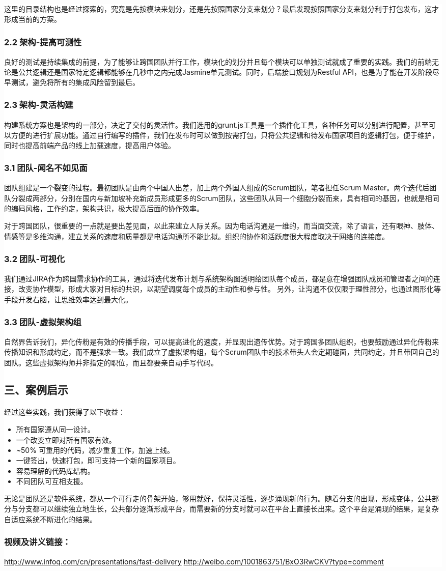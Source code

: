 这里的目录结构也是经过探索的，究竟是先按模块来划分，还是先按照国家分支来划分？最后发现按照国家分支来划分利于打包发布，这才形成当前的方案。


### 2.2 架构-提高可测性

良好的测试是持续集成的前提，为了能够让跨国团队并行工作，模块化的划分并且每个模块可以单独测试就成了重要的实践。我们的前端无论是公共逻辑还是国家特定逻辑都能够在几秒中之内完成Jasmine单元测试。同时，后端接口规划为Restful API，也是为了能在开发阶段尽早测试，避免将所有的集成风险留到最后。


### 2.3 架构-灵活构建

构建系统方案也是架构的一部分，决定了交付的灵活性。我们选用的grunt.js工具是一个插件化工具，各种任务可以分别进行配置，甚至可以方便的进行扩展功能。通过自行编写的插件，我们在发布时可以做到按需打包，只将公共逻辑和待发布国家项目的逻辑打包，便于维护，同时也提高前端产品的线上加载速度，提高用户体验。


### 3.1 团队-闻名不如见面

团队组建是一个裂变的过程。最初团队是由两个中国人出差，加上两个外国人组成的Scrum团队，笔者担任Scrum Master。两个迭代后团队分裂成两部分，分别在国内与新加坡补充新成员形成更多的Scrum团队，这些团队从同一个细胞分裂而来，具有相同的基因，也就是相同的编码风格，工作约定，架构共识，极大提高后面的协作效率。


对于跨国团队，很重要的一点就是要出差见面，以此来建立人际关系。因为电话沟通是一维的，而当面交流，除了语言，还有眼神、肢体、情感等是多维沟通，建立关系的速度和质量都是电话沟通所不能比拟。组织的协作和活跃度很大程度取决于网络的连接度。


### 3.2 团队-可视化

我们通过JIRA作为跨国需求协作的工具，通过将迭代发布计划与系统架构图透明给团队每个成员，都是意在增强团队成员和管理者之间的连接，改变协作模型，形成大家对目标的共识，以期望调度每个成员的主动性和参与性。
另外，让沟通不仅仅限于理性部分，也通过图形化等手段开发右脑，让思维效率达到最大化。


### 3.3 团队-虚拟架构组

自然界告诉我们，异化传粉是有效的传播手段，可以提高进化的速度，并显现出遗传优势。对于跨国多团队组织，也要鼓励通过异化传粉来传播知识和形成约定，而不是强求一致。我们成立了虚拟架构组，每个Scrum团队中的技术带头人会定期碰面，共同约定，并且带回自己的团队。这些虚拟架构师并非指定的职位，而且都要亲自动手写代码。



## 三、案例启示


经过这些实践，我们获得了以下收益：

* 所有国家遵从同一设计。
* 一个改变立即对所有国家有效。
* ~50% 可重用的代码，减少重复工作，加速上线。
* 一键签出，快速打包，即可支持一个新的国家项目。
* 容易理解的代码库结构。
* 不同团队可互相支援。

无论是团队还是软件系统，都从一个可行走的骨架开始，够用就好，保持灵活性，逐步涌现新的行为。随着分支的出现，形成变体，公共部分与分支都可以继续独立地生长，公共部分逐渐形成平台，而需要新的分支时就可以在平台上直接长出来。这个平台是涌现的结果，是复杂自适应系统不断进化的结果。


### 视频及讲义链接：

<http://www.infoq.com/cn/presentations/fast-delivery>
<http://weibo.com/1001863751/BxO3RwCKV?type=comment>
